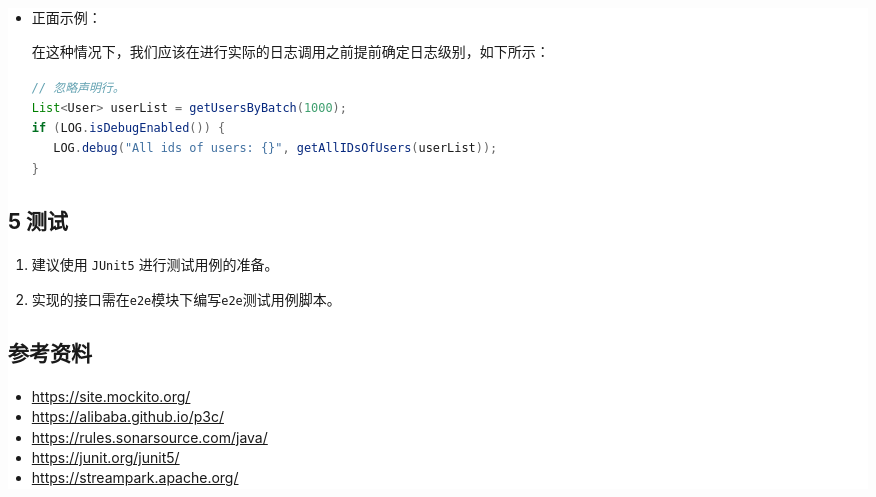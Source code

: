    - 正面示例：

     在这种情况下，我们应该在进行实际的日志调用之前提前确定日志级别，如下所示：

     ```java
     // 忽略声明行。
     List<User> userList = getUsersByBatch(1000);
     if (LOG.isDebugEnabled()) {
        LOG.debug("All ids of users: {}", getAllIDsOfUsers(userList)); 
     }
     ```

## 5 测试

1. 建议使用 `JUnit5` 进行测试用例的准备。

2. 实现的接口需在`e2e`模块下编写`e2e`测试用例脚本。

## 参考资料

- <https://site.mockito.org/>
- <https://alibaba.github.io/p3c/>
- <https://rules.sonarsource.com/java/>
- <https://junit.org/junit5/>
- <https://streampark.apache.org/>
